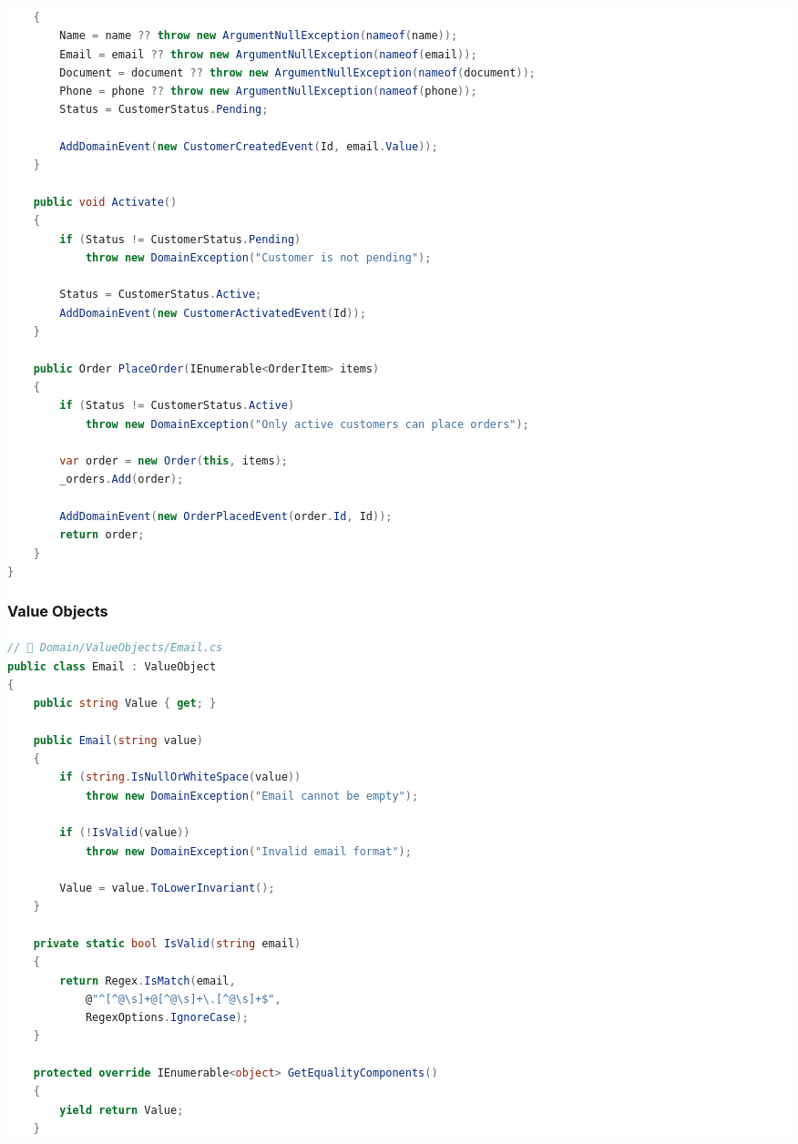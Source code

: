 ```csharp
    {
        Name = name ?? throw new ArgumentNullException(nameof(name));
        Email = email ?? throw new ArgumentNullException(nameof(email));
        Document = document ?? throw new ArgumentNullException(nameof(document));
        Phone = phone ?? throw new ArgumentNullException(nameof(phone));
        Status = CustomerStatus.Pending;

        AddDomainEvent(new CustomerCreatedEvent(Id, email.Value));
    }

    public void Activate()
    {
        if (Status != CustomerStatus.Pending)
            throw new DomainException("Customer is not pending");

        Status = CustomerStatus.Active;
        AddDomainEvent(new CustomerActivatedEvent(Id));
    }

    public Order PlaceOrder(IEnumerable<OrderItem> items)
    {
        if (Status != CustomerStatus.Active)
            throw new DomainException("Only active customers can place orders");

        var order = new Order(this, items);
        _orders.Add(order);

        AddDomainEvent(new OrderPlacedEvent(order.Id, Id));
        return order;
    }
}
```

### Value Objects

```csharp
// 📁 Domain/ValueObjects/Email.cs
public class Email : ValueObject
{
    public string Value { get; }

    public Email(string value)
    {
        if (string.IsNullOrWhiteSpace(value))
            throw new DomainException("Email cannot be empty");

        if (!IsValid(value))
            throw new DomainException("Invalid email format");

        Value = value.ToLowerInvariant();
    }

    private static bool IsValid(string email)
    {
        return Regex.IsMatch(email, 
            @"^[^@\s]+@[^@\s]+\.[^@\s]+$", 
            RegexOptions.IgnoreCase);
    }

    protected override IEnumerable<object> GetEqualityComponents()
    {
        yield return Value;
    }
```